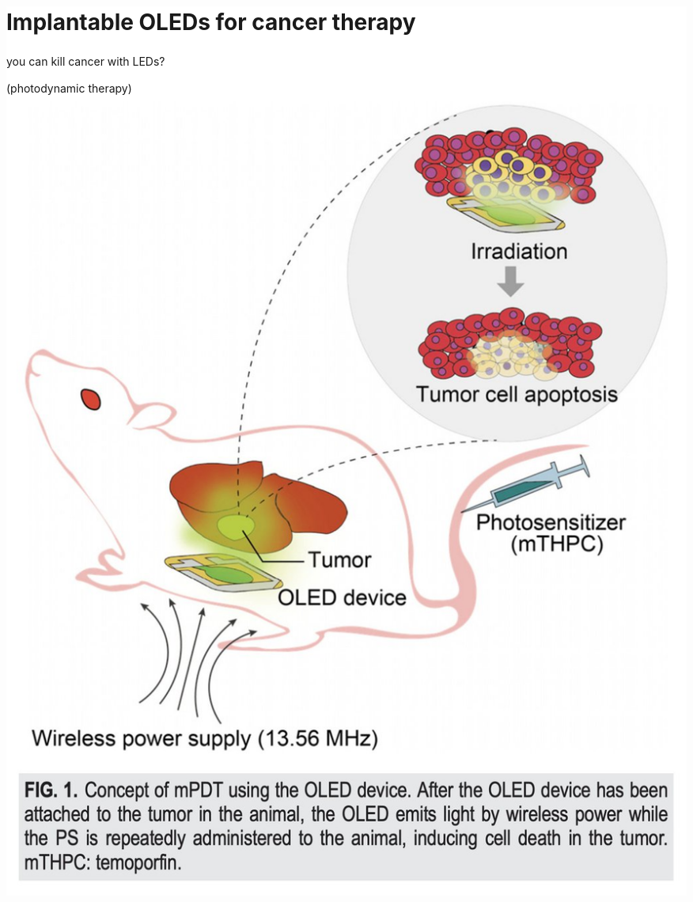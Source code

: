 # Implantable OLEDs for cancer therapy

you can kill cancer with LEDs?

(photodynamic therapy)
![20250506_012416_0.jpg](/assets/images/2025/20250505_20250512/20250506_012416_0.jpg)